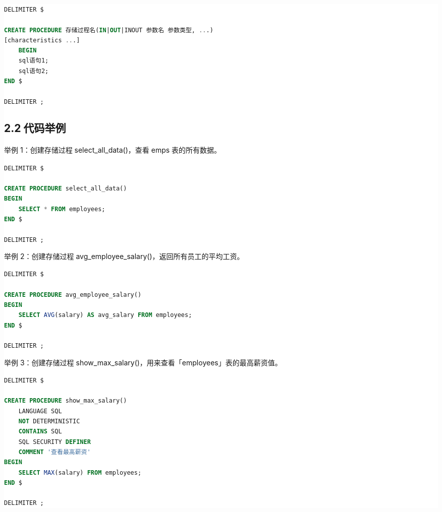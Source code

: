 ```sql
DELIMITER $

CREATE PROCEDURE 存储过程名(IN|OUT|INOUT 参数名 参数类型, ...)
[characteristics ...]
    BEGIN
    sql语句1;
    sql语句2;
END $

DELIMITER ;
```

## 2.2 代码举例

举例 1：创建存储过程 select_all_data()，查看 emps 表的所有数据。

```sql
DELIMITER $

CREATE PROCEDURE select_all_data()
BEGIN
	SELECT * FROM employees;
END $

DELIMITER ;
```

举例 2：创建存储过程 avg_employee_salary()，返回所有员工的平均工资。

```sql
DELIMITER $

CREATE PROCEDURE avg_employee_salary()
BEGIN
	SELECT AVG(salary) AS avg_salary FROM employees;
END $

DELIMITER ;
```

举例 3：创建存储过程 show_max_salary()，用来查看「employees」表的最高薪资值。

```sql
DELIMITER $

CREATE PROCEDURE show_max_salary()
	LANGUAGE SQL 
	NOT DETERMINISTIC 
	CONTAINS SQL
	SQL SECURITY DEFINER 
	COMMENT '查看最高薪资'
BEGIN
	SELECT MAX(salary) FROM employees;
END $

DELIMITER ;
```
